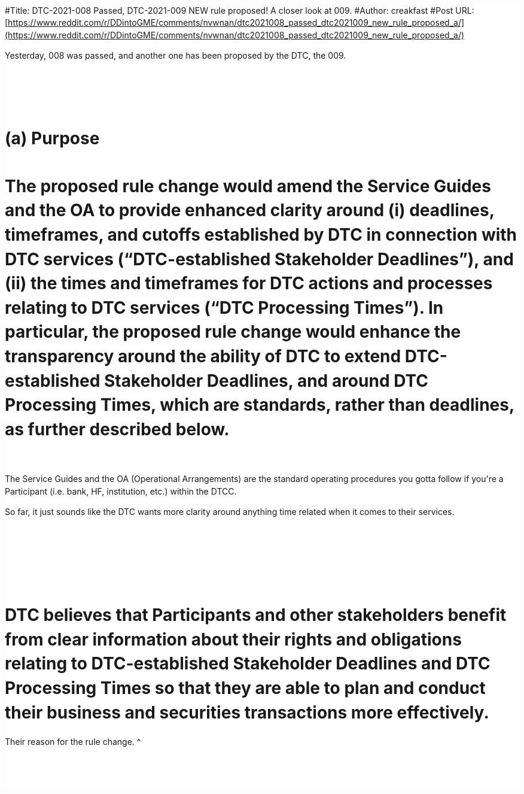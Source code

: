 #Title: DTC-2021-008 Passed, DTC-2021-009 NEW rule proposed! A closer look at 009.
#Author: creakfast
#Post URL: [https://www.reddit.com/r/DDintoGME/comments/nvwnan/dtc2021008_passed_dtc2021009_new_rule_proposed_a/](https://www.reddit.com/r/DDintoGME/comments/nvwnan/dtc2021008_passed_dtc2021009_new_rule_proposed_a/)


Yesterday, 008 was passed, and another one has been proposed by the DTC, the 009.

&#x200B;

&#x200B;

#  (a) Purpose 

# The proposed rule change would amend the Service Guides and the OA to provide  enhanced clarity around (i) deadlines, timeframes, and cutoffs established by DTC in connection  with DTC services (“DTC-established Stakeholder Deadlines”), and (ii) the times and  timeframes for DTC actions and processes relating to DTC services (“DTC Processing Times”).  In particular, the proposed rule change would enhance the transparency around the ability of  DTC to extend DTC-established Stakeholder Deadlines, and around DTC Processing Times,  which are standards, rather than deadlines, as further described below. 

&#x200B;

The Service Guides and the OA (Operational Arrangements)  are the standard operating procedures you gotta follow if you're a Participant (i.e. bank, HF, institution, etc.) within the DTCC.

So far, it just sounds like the DTC wants more clarity around anything time related when it comes to their services. 

&#x200B;

&#x200B;

&#x200B;

#  DTC believes that Participants and other stakeholders benefit from clear information  about their rights and obligations relating to DTC-established Stakeholder Deadlines and DTC  Processing Times so that they are able to plan and conduct their business and securities  transactions more effectively. 

Their reason for the rule change. \^

&#x200B;

&#x200B;
